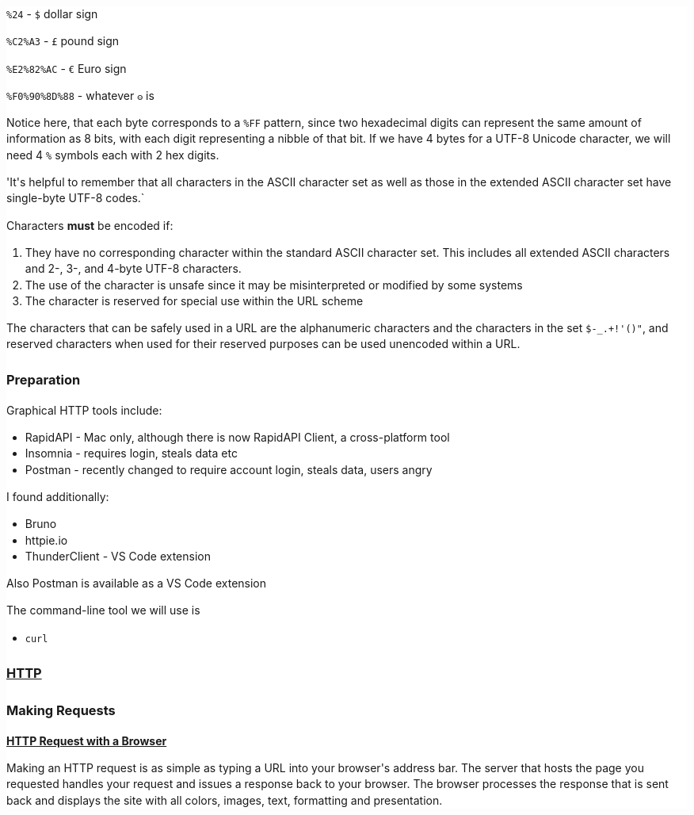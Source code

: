 `%24` - `$` dollar sign

`%C2%A3` - `£` pound sign

`%E2%82%AC` - `€` Euro sign

`%F0%90%8D%88` - whatever `𐍈` is

Notice here, that each byte corresponds to a `%FF` pattern, since two hexadecimal digits can represent the same amount of information as 8 bits, with each digit representing a nibble of that bit. If we have 4 bytes for a UTF-8 Unicode character, we will need 4 `%` symbols each with 2 hex digits.

'It's helpful to remember that all characters in the ASCII character set as well as those in the extended ASCII character set have single-byte UTF-8 codes.`

Characters **must** be encoded if:

1. They have no corresponding character within the standard ASCII character set. This includes all extended ASCII characters and 2-, 3-, and 4-byte UTF-8 characters.
2. The use of the character is unsafe since it may be misinterpreted or modified by some systems
3. The character is reserved for special use within the URL scheme

The characters that can be safely used in a URL are the alphanumeric characters and the characters in the set `$-_.+!'()"`, and reserved characters when used for their reserved purposes can be used unencoded within a URL.

### Preparation ###

Graphical HTTP tools include:

* RapidAPI - Mac only, although there is now RapidAPI Client, a cross-platform tool
* Insomnia - requires login, steals data etc
* Postman - recently changed to require account login, steals data, users angry

I found additionally:

* Bruno
* httpie.io
* ThunderClient - VS Code extension

Also Postman is available as a VS Code extension

The command-line tool we will use is 

* `curl`



### **<u>HTTP</u>** ###

### Making Requests ###

**<u>HTTP Request with a Browser</u>**

Making an HTTP request is as simple as typing a URL into your browser's address bar. The server that hosts the page you requested handles your request and issues a response back to your browser. The browser processes the response that is sent back and displays the site with all colors, images, text, formatting and presentation.
